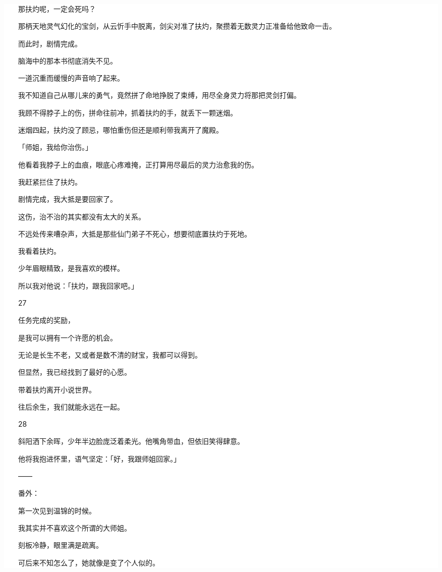 &emsp;&emsp;那扶灼呢，一定会死吗？  
  
&emsp;&emsp;那柄天地灵气幻化的宝剑，从云忻手中脱离，剑尖对准了扶灼，聚攒着无数灵力正准备给他致命一击。  
  
&emsp;&emsp;而此时，剧情完成。  
  
&emsp;&emsp;脑海中的那本书彻底消失不见。  
  
&emsp;&emsp;一道沉重而缓慢的声音响了起来。  
  
&emsp;&emsp;我不知道自己从哪儿来的勇气，竟然拼了命地挣脱了束缚，用尽全身灵力将那把灵剑打偏。  
  
&emsp;&emsp;我顾不得脖子上的伤，拼命往前冲，抓着扶灼的手，就丢下一颗迷烟。  
  
&emsp;&emsp;迷烟四起，扶灼没了顾忌，哪怕重伤但还是顺利带我离开了魔殿。  
  
&emsp;&emsp;「师姐，我给你治伤。」  
  
&emsp;&emsp;他看着我脖子上的血痕，眼底心疼难掩，正打算用尽最后的灵力治愈我的伤。  
  
&emsp;&emsp;我赶紧拦住了扶灼。  
  
&emsp;&emsp;剧情完成，我大抵是要回家了。  
  
&emsp;&emsp;这伤，治不治的其实都没有太大的关系。  
  
&emsp;&emsp;不远处传来嘈杂声，大抵是那些仙门弟子不死心，想要彻底置扶灼于死地。  
  
&emsp;&emsp;我看着扶灼。  
  
&emsp;&emsp;少年眉眼精致，是我喜欢的模样。  
  
&emsp;&emsp;所以我对他说：「扶灼，跟我回家吧。」  
  
&emsp;&emsp;27  
  
&emsp;&emsp;任务完成的奖励，  
  
&emsp;&emsp;是我可以拥有一个许愿的机会。  
  
&emsp;&emsp;无论是长生不老，又或者是数不清的财宝，我都可以得到。  
  
&emsp;&emsp;但显然，我已经找到了最好的心愿。  
  
&emsp;&emsp;带着扶灼离开小说世界。  
  
&emsp;&emsp;往后余生，我们就能永远在一起。  
  
&emsp;&emsp;28  
  
&emsp;&emsp;斜阳洒下余晖，少年半边脸庞泛着柔光。他嘴角带血，但依旧笑得肆意。  
  
&emsp;&emsp;他将我抱进怀里，语气坚定：「好，我跟师姐回家。」  
  
&emsp;&emsp;——  
  
&emsp;&emsp;番外：  
  
&emsp;&emsp;第一次见到温锦的时候。  
  
&emsp;&emsp;我其实并不喜欢这个所谓的大师姐。  
  
&emsp;&emsp;刻板冷静，眼里满是疏离。  
  
&emsp;&emsp;可后来不知怎么了，她就像是变了个人似的。  
  